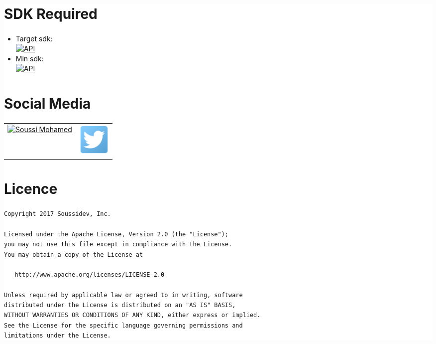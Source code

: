 # SDK Required
+ Target sdk:<br>
[![API](https://img.shields.io/badge/API-23%2B-brightgreen.svg?style=flat)](https://android-arsenal.com/api?level=23)
+ Min sdk:<br>
[![API](https://img.shields.io/badge/API-19%2B-orange.svg?style=flat)](https://android-arsenal.com/api?level=19)

# Social Media
<table style="border:0px;">
   <tr>
      <td>
<a href="https://www.linkedin.com/in/soussimohamed/">
<img src="picture/linkedin.png" height="100" width="100" alt="Soussi Mohamed">
</a>
      </td>
      <td>
         <a href="https://twitter.com/soussimohamed7/">
<img src="picture/Twitter.png" height="60" width="60" alt="Soussi Mohamed">
</a>
     </td>
  </tr> 
</table>  

# Licence
```
Copyright 2017 Soussidev, Inc.

Licensed under the Apache License, Version 2.0 (the "License");
you may not use this file except in compliance with the License.
You may obtain a copy of the License at

   http://www.apache.org/licenses/LICENSE-2.0

Unless required by applicable law or agreed to in writing, software
distributed under the License is distributed on an "AS IS" BASIS,
WITHOUT WARRANTIES OR CONDITIONS OF ANY KIND, either express or implied.
See the License for the specific language governing permissions and
limitations under the License.
```
